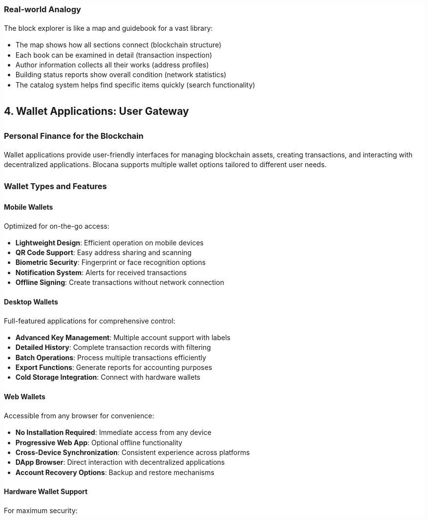 ### Real-world Analogy

The block explorer is like a map and guidebook for a vast library:

- The map shows how all sections connect (blockchain structure)
- Each book can be examined in detail (transaction inspection)
- Author information collects all their works (address profiles)
- Building status reports show overall condition (network statistics)
- The catalog system helps find specific items quickly (search functionality)

## 4. Wallet Applications: User Gateway

### Personal Finance for the Blockchain

Wallet applications provide user-friendly interfaces for managing blockchain assets, creating transactions, and interacting with decentralized applications. Blocana supports multiple wallet options tailored to different user needs.

### Wallet Types and Features

#### Mobile Wallets

Optimized for on-the-go access:

- **Lightweight Design**: Efficient operation on mobile devices
- **QR Code Support**: Easy address sharing and scanning
- **Biometric Security**: Fingerprint or face recognition options
- **Notification System**: Alerts for received transactions
- **Offline Signing**: Create transactions without network connection

#### Desktop Wallets

Full-featured applications for comprehensive control:

- **Advanced Key Management**: Multiple account support with labels
- **Detailed History**: Complete transaction records with filtering
- **Batch Operations**: Process multiple transactions efficiently
- **Export Functions**: Generate reports for accounting purposes
- **Cold Storage Integration**: Connect with hardware wallets

#### Web Wallets

Accessible from any browser for convenience:

- **No Installation Required**: Immediate access from any device
- **Progressive Web App**: Optional offline functionality
- **Cross-Device Synchronization**: Consistent experience across platforms
- **DApp Browser**: Direct interaction with decentralized applications
- **Account Recovery Options**: Backup and restore mechanisms

#### Hardware Wallet Support

For maximum security:
